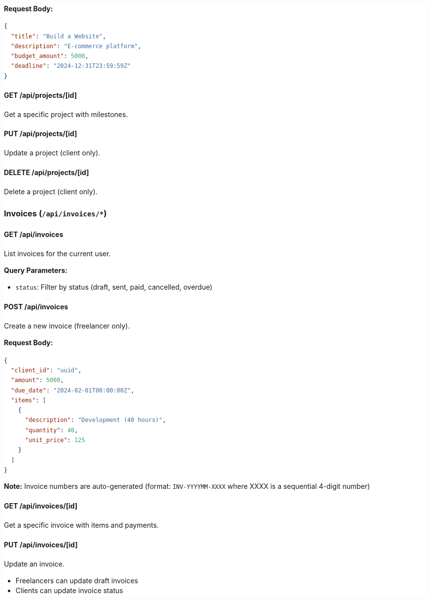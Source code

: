 **Request Body:**
```json
{
  "title": "Build a Website",
  "description": "E-commerce platform",
  "budget_amount": 5000,
  "deadline": "2024-12-31T23:59:59Z"
}
```

#### GET /api/projects/[id]
Get a specific project with milestones.

#### PUT /api/projects/[id]
Update a project (client only).

#### DELETE /api/projects/[id]
Delete a project (client only).

### Invoices (`/api/invoices/*`)

#### GET /api/invoices
List invoices for the current user.

**Query Parameters:**
- `status`: Filter by status (draft, sent, paid, cancelled, overdue)

#### POST /api/invoices
Create a new invoice (freelancer only).

**Request Body:**
```json
{
  "client_id": "uuid",
  "amount": 5000,
  "due_date": "2024-02-01T00:00:00Z",
  "items": [
    {
      "description": "Development (40 hours)",
      "quantity": 40,
      "unit_price": 125
    }
  ]
}
```

**Note:** Invoice numbers are auto-generated (format: `INV-YYYYMM-XXXX` where XXXX is a sequential 4-digit number)

#### GET /api/invoices/[id]
Get a specific invoice with items and payments.

#### PUT /api/invoices/[id]
Update an invoice.
- Freelancers can update draft invoices
- Clients can update invoice status
